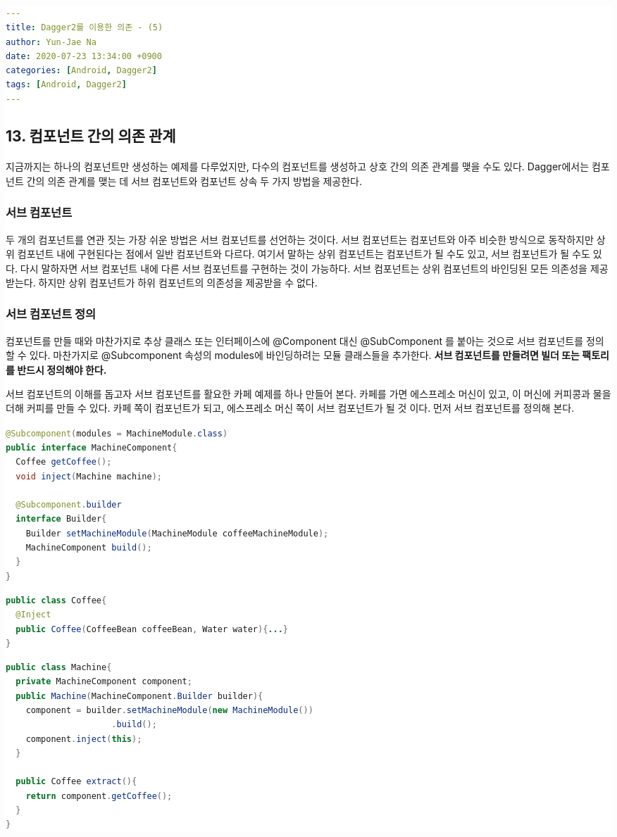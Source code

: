 ```yaml
---
title: Dagger2를 이용한 의존 - (5)
author: Yun-Jae Na
date: 2020-07-23 13:34:00 +0900
categories: [Android, Dagger2]
tags: [Android, Dagger2]
---
```


## 13. 컴포넌트 간의 의존 관계

지금까지는 하나의 컴포넌트만 생성하는 예제를 다루었지만, 다수의 컴포넌트를 생성하고 상호 간의 의존 관계를 맺을 수도 있다. Dagger에서는 컴포넌트 간의 의존 관계를 맺는 데 서브 컴포넌트와 컴포넌트 상속 두 가지 방법을 제공한다.

### 서브 컴포넌트

두 개의 컴포넌트를 연관 짓는 가장 쉬운 방법은 서브 컴포넌트를 선언하는 것이다. 서브 컴포넌트는 컴포넌트와 아주 비슷한 방식으로 동작하지만 상위 컴포넌트 내에 구현된다는 점에서 일반 컴포넌트와 다르다. 여기서 말하는 상위 컴포넌트는 컴포넌트가 될 수도 있고, 서브 컴포넌트가 될 수도 있다. 다시 말하자면 서브 컴포넌트 내에 다른 서브 컴포넌트를 구현하는 것이 가능하다. 서브 컴포넌트는 상위 컴포넌트의 바인딩된 모든 의존성을 제공 받는다. 하지만 상위 컴포넌트가 하위 컴포넌트의 의존성을 제공받을 수 없다.

### 서브 컴포넌트 정의

컴포넌트를 만들 때와 마찬가지로 추상 클래스 또는 인터페이스에 @Component 대신 @SubComponent 를 붙아는 것으로 서브 컴포넌트를 정의할 수 있다. 마찬가지로 @Subcomponent 속성의 modules에 바인딩하려는 모듈 클래스들을 추가한다. **서브 컴포넌트를 만들려면 빌더 또는 팩토리를 반드시 정의해야 한다.**

서브 컴포넌트의 이해를 돕고자 서브 컴포넌트를 활요한 카페 예제를 하나 만들어 본다. 카페를 가면 에스프레소 머신이 있고, 이 머신에 커피콩과 물을 더해 커피를 만들 수 있다. 카페 쪽이 컴포넌트가 되고, 에스프레소 머신 쪽이 서브 컴포넌트가 될 것 이다. 먼저 서브 컴포넌트를 정의해 본다.

```java
@Subcomponent(modules = MachineModule.class)
public interface MachineComponent{
  Coffee getCoffee();
  void inject(Machine machine);

  @Subcomponent.builder
  interface Builder{
    Builder setMachineModule(MachineModule coffeeMachineModule);
    MachineComponent build();
  }
}
```

```java
public class Coffee{
  @Inject
  public Coffee(CoffeeBean coffeeBean, Water water){...}
}
```

```java
public class Machine{
  private MachineComponent component;
  public Machine(MachineComponent.Builder builder){
    component = builder.setMachineModule(new MachineModule())
                     .build();
    component.inject(this);
  }

  public Coffee extract(){
    return component.getCoffee();
  }
}
```
